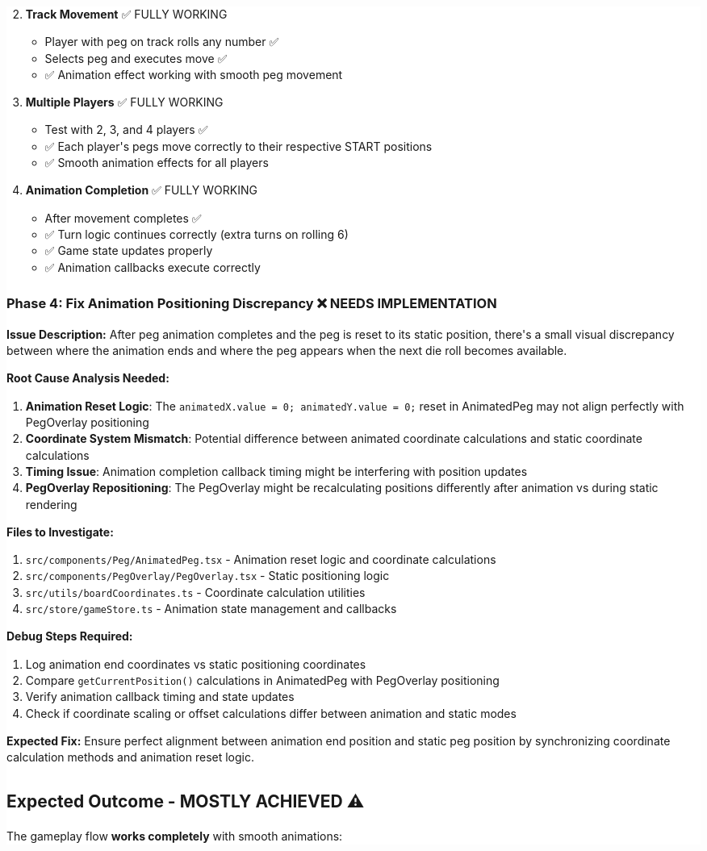 2. **Track Movement** ✅ FULLY WORKING
   - Player with peg on track rolls any number ✅
   - Selects peg and executes move ✅
   - ✅ Animation effect working with smooth peg movement

3. **Multiple Players** ✅ FULLY WORKING
   - Test with 2, 3, and 4 players ✅
   - ✅ Each player's pegs move correctly to their respective START positions
   - ✅ Smooth animation effects for all players

4. **Animation Completion** ✅ FULLY WORKING
   - After movement completes ✅
   - ✅ Turn logic continues correctly (extra turns on rolling 6)
   - ✅ Game state updates properly
   - ✅ Animation callbacks execute correctly

### Phase 4: Fix Animation Positioning Discrepancy ❌ NEEDS IMPLEMENTATION

**Issue Description:**
After peg animation completes and the peg is reset to its static position, there's a small visual discrepancy between where the animation ends and where the peg appears when the next die roll becomes available.

**Root Cause Analysis Needed:**
1. **Animation Reset Logic**: The `animatedX.value = 0; animatedY.value = 0;` reset in AnimatedPeg may not align perfectly with PegOverlay positioning
2. **Coordinate System Mismatch**: Potential difference between animated coordinate calculations and static coordinate calculations
3. **Timing Issue**: Animation completion callback timing might be interfering with position updates
4. **PegOverlay Repositioning**: The PegOverlay might be recalculating positions differently after animation vs during static rendering

**Files to Investigate:**
1. `src/components/Peg/AnimatedPeg.tsx` - Animation reset logic and coordinate calculations
2. `src/components/PegOverlay/PegOverlay.tsx` - Static positioning logic
3. `src/utils/boardCoordinates.ts` - Coordinate calculation utilities
4. `src/store/gameStore.ts` - Animation state management and callbacks

**Debug Steps Required:**
1. Log animation end coordinates vs static positioning coordinates
2. Compare `getCurrentPosition()` calculations in AnimatedPeg with PegOverlay positioning
3. Verify animation callback timing and state updates
4. Check if coordinate scaling or offset calculations differ between animation and static modes

**Expected Fix:**
Ensure perfect alignment between animation end position and static peg position by synchronizing coordinate calculation methods and animation reset logic.

## Expected Outcome - MOSTLY ACHIEVED ⚠️

The gameplay flow **works completely** with smooth animations:
